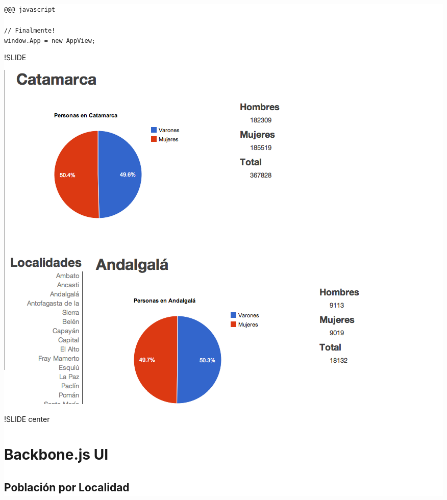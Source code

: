     @@@ javascript

    // Finalmente! 
    window.App = new AppView;
    
!SLIDE

<img src="12-backbone-ui.png" alt="Backbone.js UI">

!SLIDE center

# Backbone.js UI  #

## Población por Localidad ##
